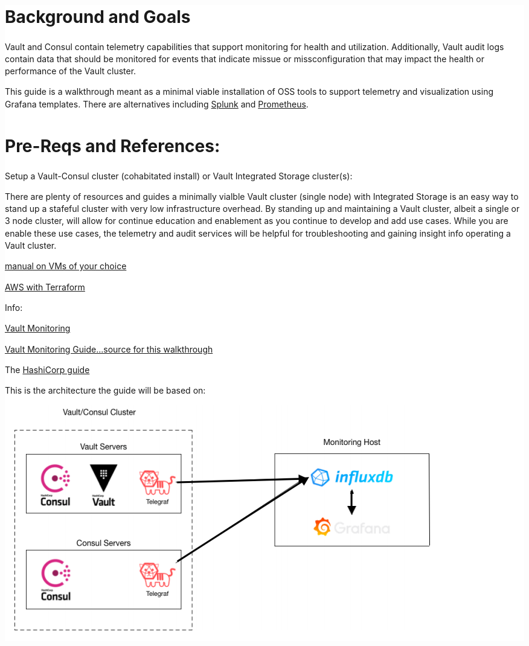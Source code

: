 # Background and Goals

Vault and Consul contain telemetry capabilities that support monitoring for health and utilization. Additionally, Vault audit logs contain data that should be monitored for events that indicate missue or missconfiguration that may impact the health or performance of the Vault cluster.

This guide is a walkthrough meant as a minimal viable installation of OSS tools to support telemetry and visualization using Grafana templates. There are alternatives including [Splunk](https://www.hashicorp.com/blog/splunk-app-for-monitoring-hashicorp-vault) and [Prometheus](https://medium.com/@mwieczorek/yet-another-vault-monitoring-with-prometheus-blog-post-f525c862baca).

# Pre-Reqs and References:

Setup a Vault-Consul cluster (cohabitated install) or Vault Integrated Storage cluster(s):

There are plenty of resources and guides a minimally vialble Vault cluster (single node) with Integrated Storage is an easy way to stand up a stafeful cluster with very low infrastructure overhead. By standing up and maintaining a Vault cluster, albeit a single or 3 node cluster, will allow for continue education and enablement as you continue to develop and add use cases. While you are enable these use cases, the telemetry and audit services will be helpful for troubleshooting and gaining insight info operating a Vault cluster.

[manual on VMs of your choice](https://github.com/raygj/vault-content/tree/master/cluster-bootstrap)

[AWS with Terraform](https://github.com/raygj/vault-content/tree/master/vault-aws-demo-instance)

Info:

[Vault Monitoring](https://learn.hashicorp.com/vault/operations/monitoring)

[Vault Monitoring Guide...source for this walkthrough](https://s3-us-west-2.amazonaws.com/hashicorp-education/whitepapers/Vault/Vault-Consul-Monitoring-Guide.pdf)

The [HashiCorp guide](https://s3-us-west-2.amazonaws.com/hashicorp-education/whitepapers/Vault/Vault-Consul-Monitoring-Guide.pdf)

This is the architecture the guide will be based on:

![image](/telemetry/images/lab_env.png)
